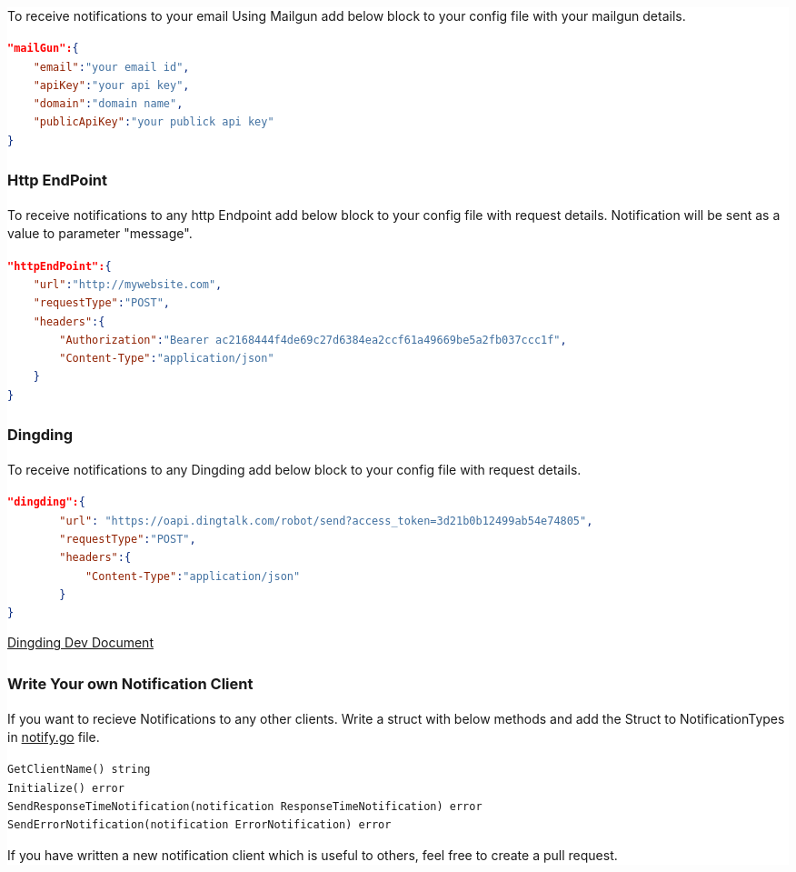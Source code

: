 To receive notifications to your email Using Mailgun add below block to your config file with your mailgun details.

```json
"mailGun":{
	"email":"your email id",
	"apiKey":"your api key",
	"domain":"domain name",
	"publicApiKey":"your publick api key"
}
```
### Http EndPoint
To receive notifications to any http Endpoint add below block to your config file with request details. Notification will be sent as a value to parameter "message".

```json
"httpEndPoint":{
	"url":"http://mywebsite.com",
	"requestType":"POST",
	"headers":{
		"Authorization":"Bearer ac2168444f4de69c27d6384ea2ccf61a49669be5a2fb037ccc1f",
		"Content-Type":"application/json"
	}
}
```
### Dingding
To receive notifications to any Dingding add below block to your config file with request details.

```json
"dingding":{
        "url": "https://oapi.dingtalk.com/robot/send?access_token=3d21b0b12499ab54e74805",
        "requestType":"POST",
        "headers":{
            "Content-Type":"application/json"
        }
}
```
[Dingding Dev Document](https://open-doc.dingtalk.com/docs/doc.htm?spm=a219a.7629140.0.0.Tvbh61&treeId=257&articleId=105735&docType=1)

### Write Your own Notification Client

If you want to recieve Notifications to any other clients. Write a struct with below methods and add the Struct to NotificationTypes in [notify.go](https://github.com/sanathp/statusok/blob/master/notify/notify.go) file.

```
GetClientName() string
Initialize() error
SendResponseTimeNotification(notification ResponseTimeNotification) error
SendErrorNotification(notification ErrorNotification) error
```
If you have written a new notification client which is useful to others, feel free to create a pull request.

